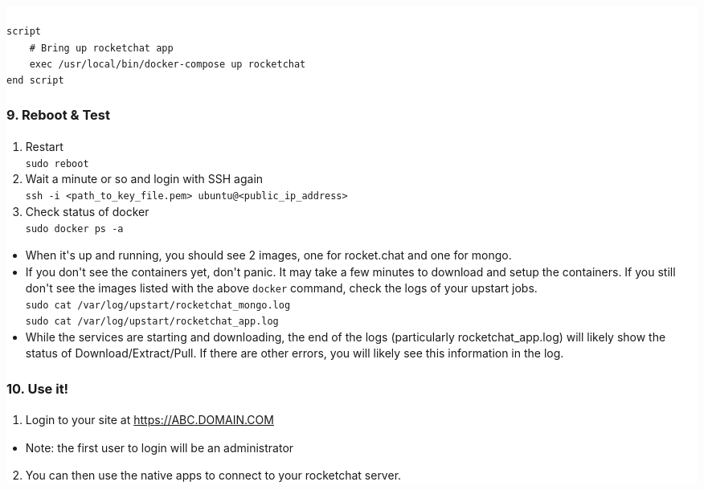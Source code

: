   ```

  script
      # Bring up rocketchat app
      exec /usr/local/bin/docker-compose up rocketchat
  end script
  ```  

### 9. Reboot & Test  
1. Restart  
 `sudo reboot`  
2. Wait a minute or so and login with SSH again  
  `ssh -i <path_to_key_file.pem> ubuntu@<public_ip_address>`  
3. Check status of docker  
 `sudo docker ps -a`  
  * When it's up and running, you should see 2 images, one for rocket.chat and one for mongo.  
  * If you don't see the containers yet, don't panic. It may take a few minutes to download and setup the containers. If you still don't see the images listed with the above `docker` command, check the logs of your upstart jobs.  
  `sudo cat /var/log/upstart/rocketchat_mongo.log`  
  `sudo cat /var/log/upstart/rocketchat_app.log`  
  * While the services are starting and downloading, the end of the logs (particularly rocketchat_app.log) will likely show the status of Download/Extract/Pull. If there are other errors, you will likely see this information in the log.  

### 10. Use it!  
1. Login to your site at https://ABC.DOMAIN.COM  
* Note: the first user to login will be an administrator  
2. You can then use the native apps to connect to your rocketchat server.  
